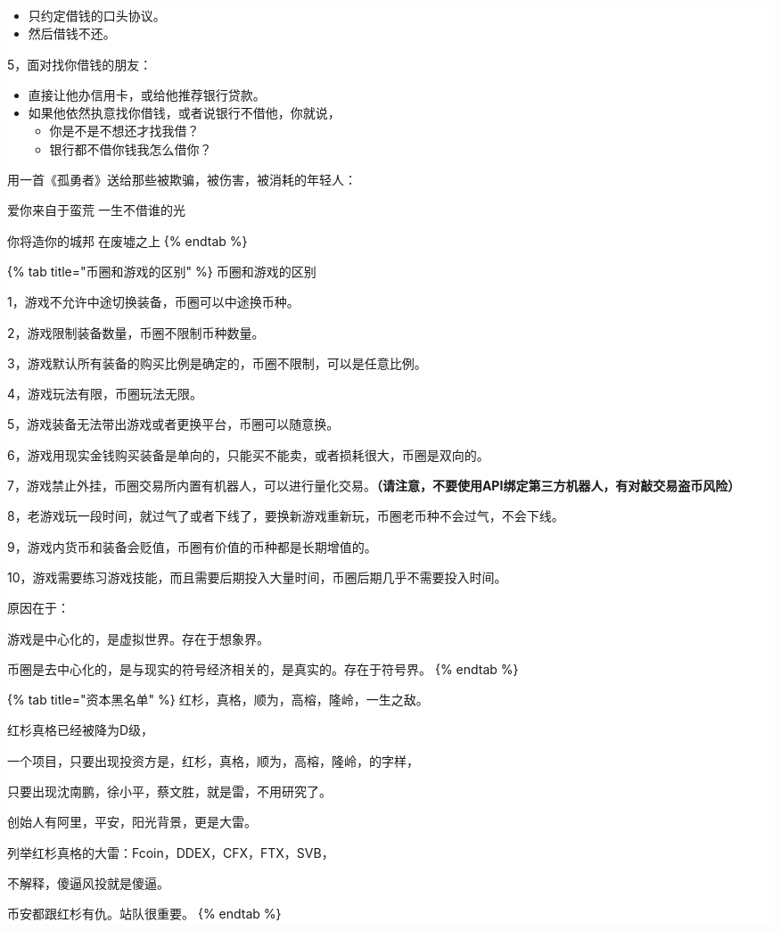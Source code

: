 * 只约定借钱的口头协议。
* 然后借钱不还。

5，面对找你借钱的朋友：&#x20;

* 直接让他办信用卡，或给他推荐银行贷款。&#x20;
* 如果他依然执意找你借钱，或者说银行不借他，你就说，
  * 你是不是不想还才找我借？
  * 银行都不借你钱我怎么借你？

用一首《孤勇者》送给那些被欺骗，被伤害，被消耗的年轻人：

爱你来自于蛮荒 一生不借谁的光

你将造你的城邦 在废墟之上
{% endtab %}

{% tab title="币圈和游戏的区别" %}
币圈和游戏的区别

1，游戏不允许中途切换装备，币圈可以中途换币种。

2，游戏限制装备数量，币圈不限制币种数量。

3，游戏默认所有装备的购买比例是确定的，币圈不限制，可以是任意比例。

4，游戏玩法有限，币圈玩法无限。

5，游戏装备无法带出游戏或者更换平台，币圈可以随意换。

6，游戏用现实金钱购买装备是单向的，只能买不能卖，或者损耗很大，币圈是双向的。

7，游戏禁止外挂，币圈交易所内置有机器人，可以进行量化交易。**（请注意，不要使用API绑定第三方机器人，有对敲交易盗币风险）**

8，老游戏玩一段时间，就过气了或者下线了，要换新游戏重新玩，币圈老币种不会过气，不会下线。

9，游戏内货币和装备会贬值，币圈有价值的币种都是长期增值的。

10，游戏需要练习游戏技能，而且需要后期投入大量时间，币圈后期几乎不需要投入时间。

原因在于：

游戏是中心化的，是虚拟世界。存在于想象界。

币圈是去中心化的，是与现实的符号经济相关的，是真实的。存在于符号界。
{% endtab %}

{% tab title="资本黑名单" %}
红杉，真格，顺为，高榕，隆岭，一生之敌。

红杉真格已经被降为D级，

一个项目，只要出现投资方是，红杉，真格，顺为，高榕，隆岭，的字样，

只要出现沈南鹏，徐小平，蔡文胜，就是雷，不用研究了。&#x20;

创始人有阿里，平安，阳光背景，更是大雷。

列举红杉真格的大雷：Fcoin，DDEX，CFX，FTX，SVB，

不解释，傻逼风投就是傻逼。

币安都跟红杉有仇。站队很重要。
{% endtab %}
